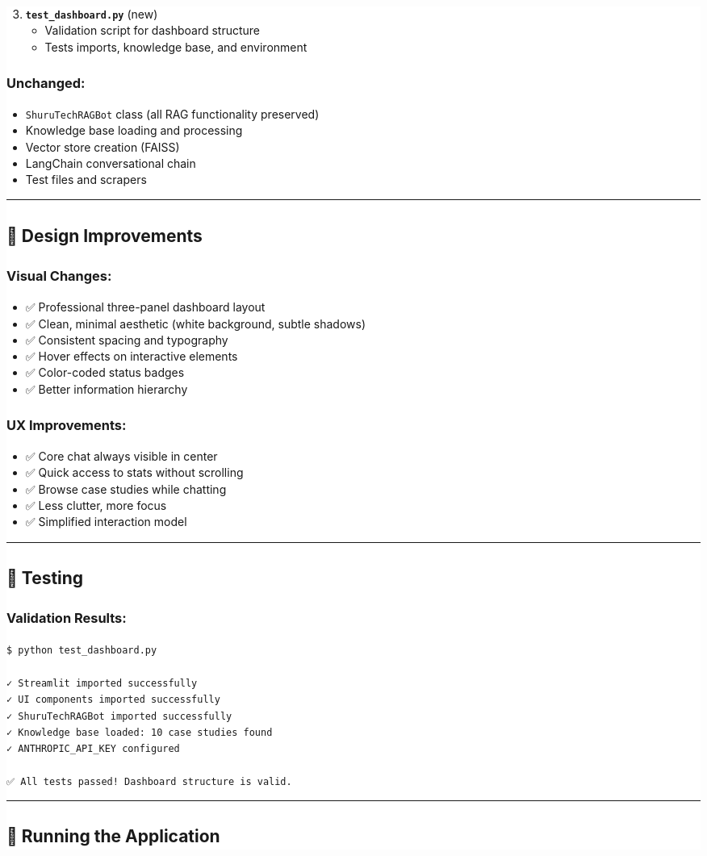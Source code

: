 3. **`test_dashboard.py`** (new)
   - Validation script for dashboard structure
   - Tests imports, knowledge base, and environment

### Unchanged:
- `ShuruTechRAGBot` class (all RAG functionality preserved)
- Knowledge base loading and processing
- Vector store creation (FAISS)
- LangChain conversational chain
- Test files and scrapers

---

## 🎨 Design Improvements

### Visual Changes:
- ✅ Professional three-panel dashboard layout
- ✅ Clean, minimal aesthetic (white background, subtle shadows)
- ✅ Consistent spacing and typography
- ✅ Hover effects on interactive elements
- ✅ Color-coded status badges
- ✅ Better information hierarchy

### UX Improvements:
- ✅ Core chat always visible in center
- ✅ Quick access to stats without scrolling
- ✅ Browse case studies while chatting
- ✅ Less clutter, more focus
- ✅ Simplified interaction model

---

## 🧪 Testing

### Validation Results:
```bash
$ python test_dashboard.py

✓ Streamlit imported successfully
✓ UI components imported successfully
✓ ShuruTechRAGBot imported successfully
✓ Knowledge base loaded: 10 case studies found
✓ ANTHROPIC_API_KEY configured

✅ All tests passed! Dashboard structure is valid.
```

---

## 🚀 Running the Application
